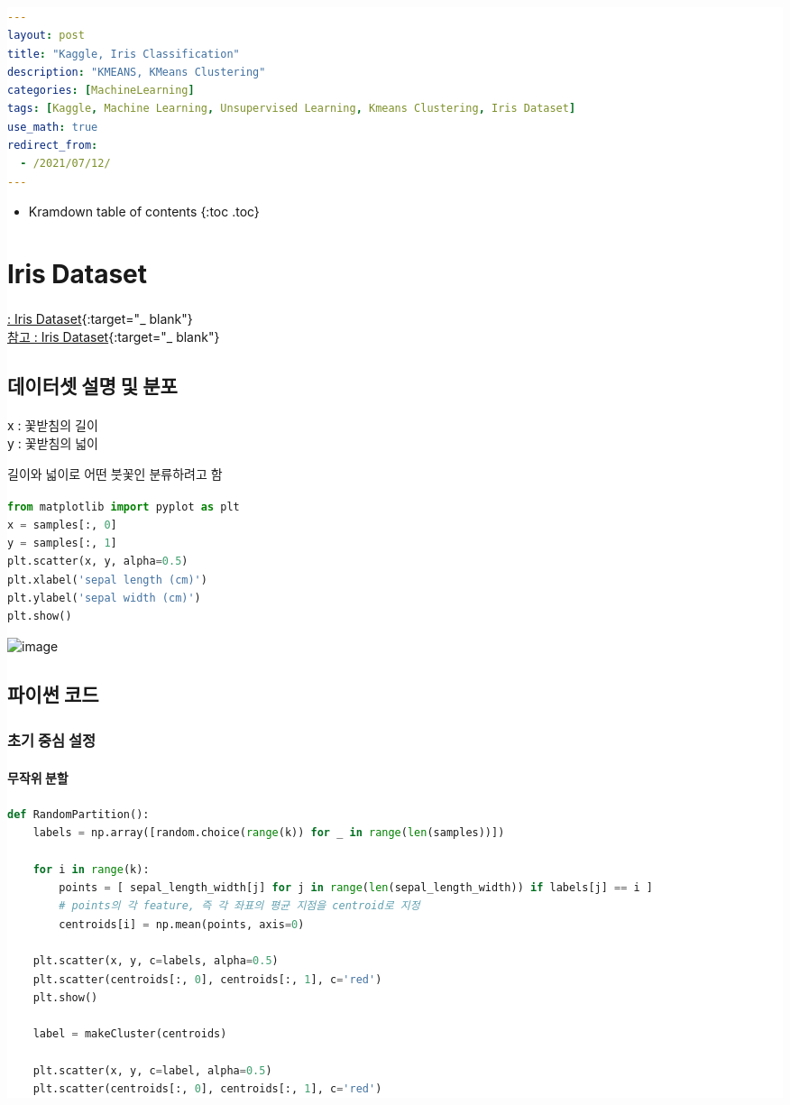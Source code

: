 ```yaml
---
layout: post
title: "Kaggle, Iris Classification"
description: "KMEANS, KMeans Clustering"
categories: [MachineLearning]
tags: [Kaggle, Machine Learning, Unsupervised Learning, Kmeans Clustering, Iris Dataset]
use_math: true
redirect_from:
  - /2021/07/12/
---
```


* Kramdown table of contents
{:toc .toc}           

# Iris Dataset

[ : Iris Dataset](https://www.kaggle.com/s1hyeon/iris-dataset/edit){:target="_ blank"}         
[참고 : Iris Dataset](https://eunsukimme.github.io/ml/2019/12/16/K-Means/){:target="_ blank"}         

## 데이터셋 설명 및 분포

x : 꽃받침의 길이    
y : 꽃받침의 넓이    

길이와 넓이로 어떤 붓꽃인 분류하려고 함    

~~~ python
from matplotlib import pyplot as plt
x = samples[:, 0]
y = samples[:, 1]
plt.scatter(x, y, alpha=0.5)
plt.xlabel('sepal length (cm)')
plt.ylabel('sepal width (cm)')
plt.show()
~~~

![image](https://user-images.githubusercontent.com/32366711/125310701-cb7f7380-e36d-11eb-8ded-6361d0f7d2c2.png)

## 파이썬 코드

### 초기 중심 설정

#### 무작위 분할

~~~ python
def RandomPartition():
    labels = np.array([random.choice(range(k)) for _ in range(len(samples))])
    
    for i in range(k):
        points = [ sepal_length_width[j] for j in range(len(sepal_length_width)) if labels[j] == i ]
        # points의 각 feature, 즉 각 좌표의 평균 지점을 centroid로 지정
        centroids[i] = np.mean(points, axis=0)
    
    plt.scatter(x, y, c=labels, alpha=0.5)
    plt.scatter(centroids[:, 0], centroids[:, 1], c='red')
    plt.show()
    
    label = makeCluster(centroids)
    
    plt.scatter(x, y, c=label, alpha=0.5)
    plt.scatter(centroids[:, 0], centroids[:, 1], c='red')
~~~